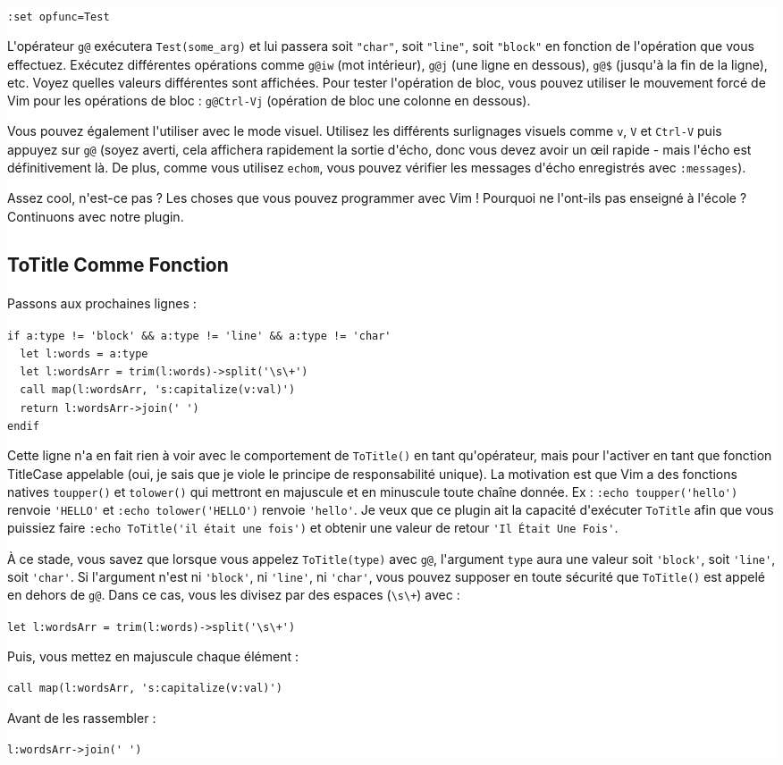 ```shell
:set opfunc=Test
```

L'opérateur `g@` exécutera `Test(some_arg)` et lui passera soit `"char"`, soit `"line"`, soit `"block"` en fonction de l'opération que vous effectuez. Exécutez différentes opérations comme `g@iw` (mot intérieur), `g@j` (une ligne en dessous), `g@$` (jusqu'à la fin de la ligne), etc. Voyez quelles valeurs différentes sont affichées. Pour tester l'opération de bloc, vous pouvez utiliser le mouvement forcé de Vim pour les opérations de bloc : `g@Ctrl-Vj` (opération de bloc une colonne en dessous).

Vous pouvez également l'utiliser avec le mode visuel. Utilisez les différents surlignages visuels comme `v`, `V` et `Ctrl-V` puis appuyez sur `g@` (soyez averti, cela affichera rapidement la sortie d'écho, donc vous devez avoir un œil rapide - mais l'écho est définitivement là. De plus, comme vous utilisez `echom`, vous pouvez vérifier les messages d'écho enregistrés avec `:messages`).

Assez cool, n'est-ce pas ? Les choses que vous pouvez programmer avec Vim ! Pourquoi ne l'ont-ils pas enseigné à l'école ? Continuons avec notre plugin.

## ToTitle Comme Fonction

Passons aux prochaines lignes :

```shell
if a:type != 'block' && a:type != 'line' && a:type != 'char'
  let l:words = a:type
  let l:wordsArr = trim(l:words)->split('\s\+')
  call map(l:wordsArr, 's:capitalize(v:val)')
  return l:wordsArr->join(' ')
endif
```

Cette ligne n'a en fait rien à voir avec le comportement de `ToTitle()` en tant qu'opérateur, mais pour l'activer en tant que fonction TitleCase appelable (oui, je sais que je viole le principe de responsabilité unique). La motivation est que Vim a des fonctions natives `toupper()` et `tolower()` qui mettront en majuscule et en minuscule toute chaîne donnée. Ex : `:echo toupper('hello')` renvoie `'HELLO'` et `:echo tolower('HELLO')` renvoie `'hello'`. Je veux que ce plugin ait la capacité d'exécuter `ToTitle` afin que vous puissiez faire `:echo ToTitle('il était une fois')` et obtenir une valeur de retour `'Il Était Une Fois'`.

À ce stade, vous savez que lorsque vous appelez `ToTitle(type)` avec `g@`, l'argument `type` aura une valeur soit `'block'`, soit `'line'`, soit `'char'`. Si l'argument n'est ni `'block'`, ni `'line'`, ni `'char'`, vous pouvez supposer en toute sécurité que `ToTitle()` est appelé en dehors de `g@`. Dans ce cas, vous les divisez par des espaces (`\s\+`) avec :

```shell
let l:wordsArr = trim(l:words)->split('\s\+')
```

Puis, vous mettez en majuscule chaque élément :

```shell
call map(l:wordsArr, 's:capitalize(v:val)')
```

Avant de les rassembler :

```shell
l:wordsArr->join(' ')
```
